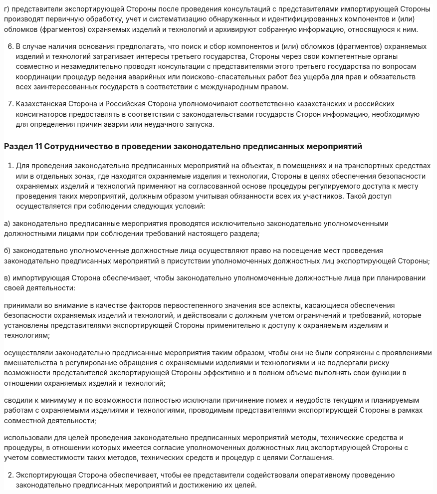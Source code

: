 г) представители экспортирующей Стороны после проведения консультаций с представителями импортирующей Стороны производят первичную обработку, учет и систематизацию обнаруженных и идентифицированных компонентов и (или) обломков (фрагментов) охраняемых изделий и технологий и архивируют собранную информацию, относящуюся к ним.

6. В случае наличия основания предполагать, что поиск и сбор компонентов и (или) обломков (фрагментов) охраняемых изделий и технологий затрагивает интересы третьего государства, Стороны через свои компетентные органы совместно и незамедлительно проводят консультации с представителями этого третьего государства по вопросам координации процедур ведения аварийных или поисково-спасательных работ без ущерба для прав и обязательств всех заинтересованных государств в соответствии с международным правом.

7. Казахстанская Сторона и Российская Сторона уполномочивают соответственно казахстанских и российских консигнаторов предоставлять в соответствии с законодательствами государств Сторон информацию, необходимую для определения причин аварии или неудачного запуска.

### Раздел 11 Сотрудничество в проведении законодательно предписанных мероприятий

1. Для проведения законодательно предписанных мероприятий на объектах, в помещениях и на транспортных средствах или в отдельных зонах, где находятся охраняемые изделия и технологии, Стороны в целях обеспечения безопасности охраняемых изделий и технологий применяют на согласованной основе процедуры регулируемого доступа к месту проведения таких мероприятий, должным образом учитывая обязанности всех их участников. Такой доступ осуществляется при соблюдении следующих условий:

а) законодательно предписанные мероприятия проводятся исключительно законодательно уполномоченными должностными лицами при соблюдении требований настоящего раздела;

б) законодательно уполномоченные должностные лица осуществляют право на посещение мест проведения законодательно предписанных мероприятий в присутствии уполномоченных должностных лиц экспортирующей Стороны;

в) импортирующая Сторона обеспечивает, чтобы законодательно уполномоченные должностные лица при планировании своей деятельности:

принимали во внимание в качестве факторов первостепенного значения все аспекты, касающиеся обеспечения безопасности охраняемых изделий и технологий, и действовали с должным учетом ограничений и требований, которые установлены представителями экспортирующей Стороны применительно к доступу к охраняемым изделиям и технологиям;

осуществляли законодательно предписанные мероприятия таким образом, чтобы они не были сопряжены с проявлениями вмешательства в регулирование обращения с охраняемыми изделиями и технологиями и не подвергали риску возможности представителей экспортирующей Стороны эффективно и в полном объеме выполнять свои функции в отношении охраняемых изделий и технологий;

сводили к минимуму и по возможности полностью исключали причинение помех и неудобств текущим и планируемым работам с охраняемыми изделиями и технологиями, проводимым представителями экспортирующей Стороны в рамках совместной деятельности;

использовали для целей проведения законодательно предписанных мероприятий методы, технические средства и процедуры, в отношении которых имеется согласие уполномоченных должностных лиц экспортирующей Стороны с учетом совместимости таких методов, технических средств и процедур с целями Соглашения.

2. Экспортирующая Сторона обеспечивает, чтобы ее представители содействовали оперативному проведению законодательно предписанных мероприятий и достижению их целей.
